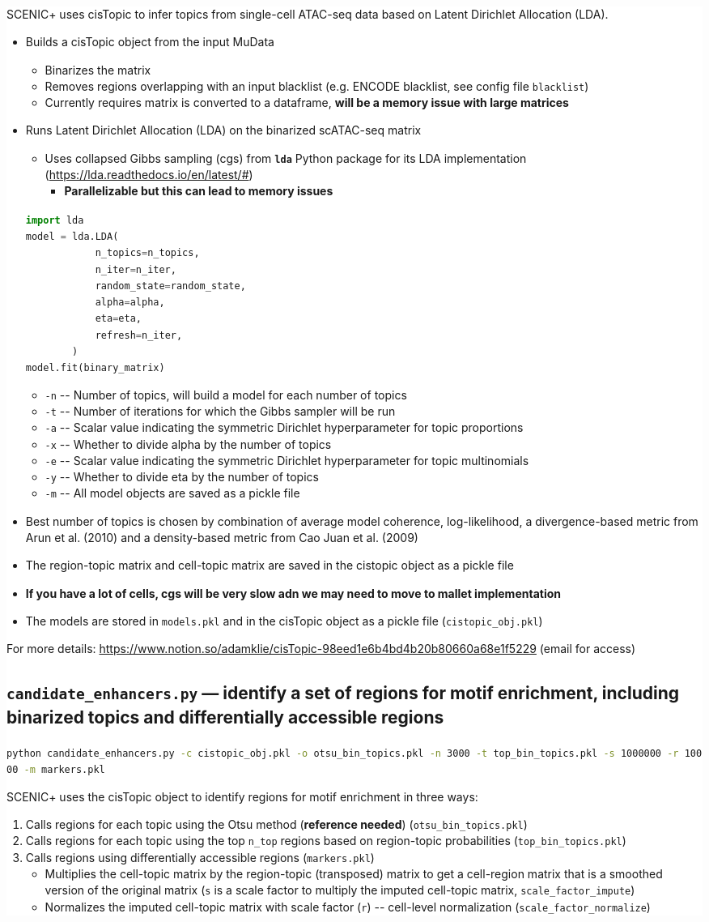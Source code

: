 SCENIC+ uses cisTopic to infer topics from single-cell ATAC-seq data based on Latent Dirichlet Allocation (LDA).

- Builds a cisTopic object from the input MuData
    - Binarizes the matrix
    - Removes regions overlapping with an input blacklist (e.g. ENCODE blacklist, see config file `blacklist`)
    - Currently requires matrix is converted to a dataframe, **will be a memory issue with large matrices**
    
- Runs Latent Dirichlet Allocation (LDA) on the binarized scATAC-seq matrix
    - Uses collapsed Gibbs sampling (cgs) from **`lda`** Python package for its LDA implementation (https://lda.readthedocs.io/en/latest/#)
        - **Parallelizable but this can lead to memory issues**
    ```python
    import lda
    model = lda.LDA(
                n_topics=n_topics,
                n_iter=n_iter,
                random_state=random_state,
                alpha=alpha,
                eta=eta,
                refresh=n_iter,
            )
    model.fit(binary_matrix)
    ```
    - `-n` -- Number of topics, will build a model for each number of topics
    - `-t` -- Number of iterations for which the Gibbs sampler will be run
    - `-a` -- Scalar value indicating the symmetric Dirichlet hyperparameter for topic proportions
    - `-x` -- Whether to divide alpha by the number of topics
    - `-e` -- Scalar value indicating the symmetric Dirichlet hyperparameter for topic multinomials
    - `-y` -- Whether to divide eta by the number of topics
    - `-m` -- All model objects are saved as a pickle file

 - Best number of topics is chosen by combination of average model coherence, log-likelihood, a divergence-based metric from Arun et al. (2010) and a density-based metric from Cao Juan et al. (2009)

 - The region-topic matrix and cell-topic matrix are saved in the cistopic object as a pickle file

 - **If you have a lot of cells, cgs will be very slow adn we may need to move to mallet implementation**

 - The models are stored in `models.pkl` and in the cisTopic object as a pickle file (`cistopic_obj.pkl`)

For more details: https://www.notion.so/adamklie/cisTopic-98eed1e6b4bd4b20b80660a68e1f5229 (email for access)

## `candidate_enhancers.py` — identify a set of regions for motif enrichment, including binarized topics and differentially accessible regions
```bash
python candidate_enhancers.py -c cistopic_obj.pkl -o otsu_bin_topics.pkl -n 3000 -t top_bin_topics.pkl -s 1000000 -r 10000 -m markers.pkl
```
SCENIC+ uses the cisTopic object to identify regions for motif enrichment in three ways:
1. Calls regions for each topic using the Otsu method (**reference needed**) (`otsu_bin_topics.pkl`)
2. Calls regions for each topic using the top `n_top` regions based on region-topic probabilities (`top_bin_topics.pkl`)
3. Calls regions using differentially accessible regions (`markers.pkl`)
    - Multiplies the cell-topic matrix by the region-topic (transposed) matrix to get a cell-region matrix that is a smoothed version of the original matrix (`s` is a scale factor to multiply the imputed cell-topic matrix, `scale_factor_impute`)
    - Normalizes the imputed cell-topic matrix with scale factor (`r`) -- cell-level normalization (`scale_factor_normalize`)